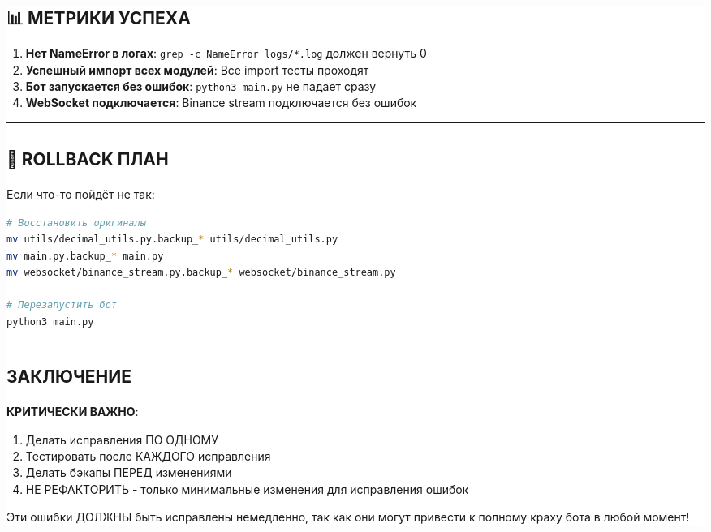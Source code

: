 
## 📊 МЕТРИКИ УСПЕХА

1. **Нет NameError в логах**: `grep -c NameError logs/*.log` должен вернуть 0
2. **Успешный импорт всех модулей**: Все import тесты проходят
3. **Бот запускается без ошибок**: `python3 main.py` не падает сразу
4. **WebSocket подключается**: Binance stream подключается без ошибок

---

## 🔄 ROLLBACK ПЛАН

Если что-то пойдёт не так:
```bash
# Восстановить оригиналы
mv utils/decimal_utils.py.backup_* utils/decimal_utils.py
mv main.py.backup_* main.py
mv websocket/binance_stream.py.backup_* websocket/binance_stream.py

# Перезапустить бот
python3 main.py
```

---

## ЗАКЛЮЧЕНИЕ

**КРИТИЧЕСКИ ВАЖНО**:
1. Делать исправления ПО ОДНОМУ
2. Тестировать после КАЖДОГО исправления
3. Делать бэкапы ПЕРЕД изменениями
4. НЕ РЕФАКТОРИТЬ - только минимальные изменения для исправления ошибок

Эти ошибки ДОЛЖНЫ быть исправлены немедленно, так как они могут привести к полному краху бота в любой момент!